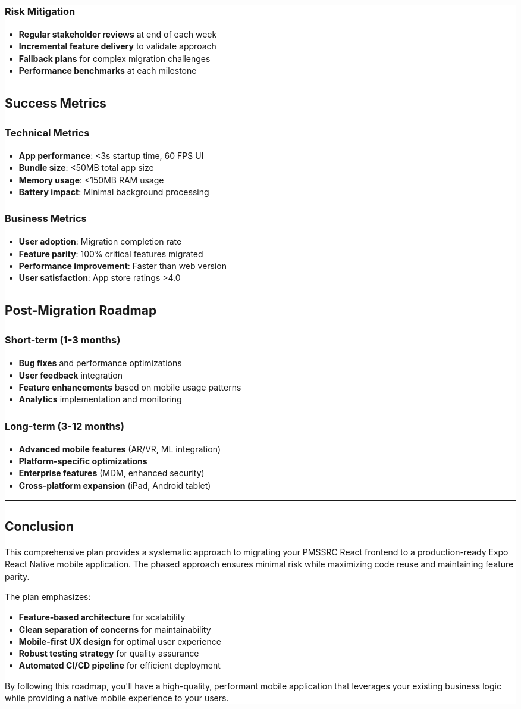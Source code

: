 ### Risk Mitigation
- **Regular stakeholder reviews** at end of each week
- **Incremental feature delivery** to validate approach
- **Fallback plans** for complex migration challenges
- **Performance benchmarks** at each milestone

## Success Metrics

### Technical Metrics
- **App performance**: <3s startup time, 60 FPS UI
- **Bundle size**: <50MB total app size
- **Memory usage**: <150MB RAM usage
- **Battery impact**: Minimal background processing

### Business Metrics
- **User adoption**: Migration completion rate
- **Feature parity**: 100% critical features migrated
- **Performance improvement**: Faster than web version
- **User satisfaction**: App store ratings >4.0

## Post-Migration Roadmap

### Short-term (1-3 months)
- **Bug fixes** and performance optimizations
- **User feedback** integration
- **Feature enhancements** based on mobile usage patterns
- **Analytics** implementation and monitoring

### Long-term (3-12 months)
- **Advanced mobile features** (AR/VR, ML integration)
- **Platform-specific optimizations**
- **Enterprise features** (MDM, enhanced security)
- **Cross-platform expansion** (iPad, Android tablet)

---

## Conclusion

This comprehensive plan provides a systematic approach to migrating your PMSSRC React frontend to a production-ready Expo React Native mobile application. The phased approach ensures minimal risk while maximizing code reuse and maintaining feature parity.

The plan emphasizes:
- **Feature-based architecture** for scalability
- **Clean separation of concerns** for maintainability
- **Mobile-first UX design** for optimal user experience
- **Robust testing strategy** for quality assurance
- **Automated CI/CD pipeline** for efficient deployment

By following this roadmap, you'll have a high-quality, performant mobile application that leverages your existing business logic while providing a native mobile experience to your users.